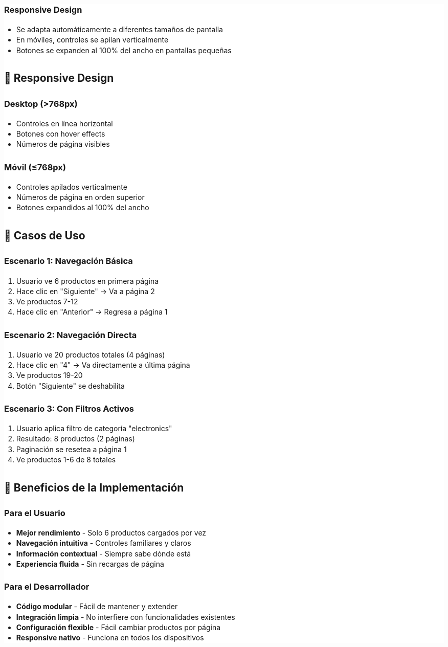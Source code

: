 ### **Responsive Design**
- Se adapta automáticamente a diferentes tamaños de pantalla
- En móviles, controles se apilan verticalmente
- Botones se expanden al 100% del ancho en pantallas pequeñas

## 📱 Responsive Design

### **Desktop (>768px)**
- Controles en línea horizontal
- Botones con hover effects
- Números de página visibles

### **Móvil (≤768px)**
- Controles apilados verticalmente
- Números de página en orden superior
- Botones expandidos al 100% del ancho

## 🧪 Casos de Uso

### **Escenario 1: Navegación Básica**
1. Usuario ve 6 productos en primera página
2. Hace clic en "Siguiente" → Va a página 2
3. Ve productos 7-12
4. Hace clic en "Anterior" → Regresa a página 1

### **Escenario 2: Navegación Directa**
1. Usuario ve 20 productos totales (4 páginas)
2. Hace clic en "4" → Va directamente a última página
3. Ve productos 19-20
4. Botón "Siguiente" se deshabilita

### **Escenario 3: Con Filtros Activos**
1. Usuario aplica filtro de categoría "electronics"
2. Resultado: 8 productos (2 páginas)
3. Paginación se resetea a página 1
4. Ve productos 1-6 de 8 totales

## 🚀 Beneficios de la Implementación

### **Para el Usuario**
- **Mejor rendimiento** - Solo 6 productos cargados por vez
- **Navegación intuitiva** - Controles familiares y claros
- **Información contextual** - Siempre sabe dónde está
- **Experiencia fluida** - Sin recargas de página

### **Para el Desarrollador**
- **Código modular** - Fácil de mantener y extender
- **Integración limpia** - No interfiere con funcionalidades existentes
- **Configuración flexible** - Fácil cambiar productos por página
- **Responsive nativo** - Funciona en todos los dispositivos
